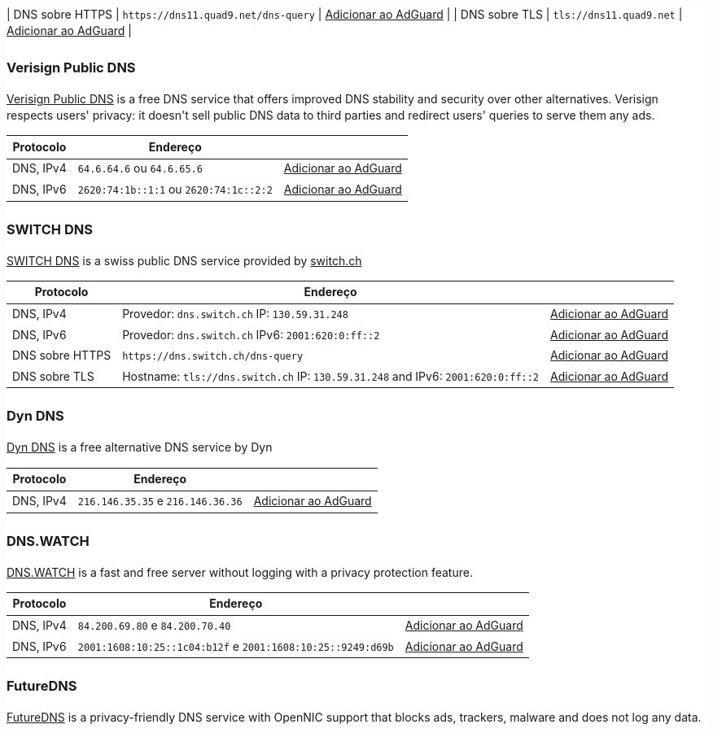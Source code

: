 | DNS sobre HTTPS | `https://dns11.quad9.net/dns-query`                            | [Adicionar ao AdGuard](sdns://AgEAAAAAAAAAAAAPZG5zMTEucXVhZDkubmV0Ci9kbnMtcXVlcnk)                                                                  |
| DNS sobre TLS   | `tls://dns11.quad9.net`                                        | [Adicionar ao AdGuard](sdns://AwAAAAAAAAAAAAAPZG5zMTEucXVhZDkubmV0)                                                                                 |
### Verisign Public DNS

[Verisign Public DNS](https://www.verisign.com/security-services/public-dns/) is a free DNS service that offers improved DNS stability and security over other alternatives. Verisign respects users' privacy: it doesn't sell public DNS data to third parties and redirect users' queries to serve them any ads.

| Protocolo | Endereço                               |                                                                     |
| --------- | -------------------------------------- | ------------------------------------------------------------------- |
| DNS, IPv4 | `64.6.64.6` ou `64.6.65.6`             | [Adicionar ao AdGuard](sdns://AAAAAAAAAAAACTY0LjYuNjQuNg)           |
| DNS, IPv6 | `2620:74:1b::1:1` ou `2620:74:1c::2:2` | [Adicionar ao AdGuard](sdns://AAAAAAAAAAAAEVsyNjIwOjc0OjFiOjoxOjFd) |
### SWITCH DNS

[SWITCH DNS](https://www.switch.ch/security/info/public-dns/) is a swiss public DNS service provided by [switch.ch](https://www.switch.ch/)

| Protocolo       | Endereço                                                                         |                                                                                 |
| --------------- | -------------------------------------------------------------------------------- | ------------------------------------------------------------------------------- |
| DNS, IPv4       | Provedor: `dns.switch.ch` IP: `130.59.31.248`                                    | [Adicionar ao AdGuard](sdns://AAAAAAAAAAAADTEzMC41OS4zMS4yNDg)                  |
| DNS, IPv6       | Provedor: `dns.switch.ch` IPv6: `2001:620:0:ff::2`                               | [Adicionar ao AdGuard](sdns://AAAAAAAAAAAAElsyMDAxOjYyMDowOmZmOjoyXQ)           |
| DNS sobre HTTPS | `https://dns.switch.ch/dns-query`                                                | [Adicionar ao AdGuard](sdns://AgcAAAAAAAAAAAANZG5zLnN3aXRjaC5jaAovZG5zLXF1ZXJ5) |
| DNS sobre TLS   | Hostname: `tls://dns.switch.ch` IP: `130.59.31.248` and IPv6: `2001:620:0:ff::2` | [Adicionar ao AdGuard](sdns://AwAAAAAAAAAAAAANZG5zLnN3aXRjaC5jaA)               |

### Dyn DNS

[Dyn DNS](https://help.dyn.com/internet-guide-setup/) is a free alternative DNS service by Dyn

| Protocolo | Endereço                          |                                                                |
| --------- | --------------------------------- | -------------------------------------------------------------- |
| DNS, IPv4 | `216.146.35.35` e `216.146.36.36` | [Adicionar ao AdGuard](sdns://AAAAAAAAAAAADTIxNi4xNDYuMzUuMzU) |

### DNS.WATCH

[DNS.WATCH](https://dns.watch/) is a fast and free server without logging with a privacy protection feature.

| Protocolo | Endereço                                                    |                                                                                    |
| --------- | ----------------------------------------------------------- | ---------------------------------------------------------------------------------- |
| DNS, IPv4 | `84.200.69.80` e `84.200.70.40`                             | [Adicionar ao AdGuard](sdns://AAAAAAAAAAAADDg0LjIwMC42OS44MA)                      |
| DNS, IPv6 | `2001:1608:10:25::1c04:b12f` e `2001:1608:10:25::9249:d69b` | [Adicionar ao AdGuard](sdns://AAAAAAAAAAAAHFsyMDAxOjE2MDg6MTA6MjU6OjFjMDQ6YjEyZl0) |

### FutureDNS

[FutureDNS](https://futuredns.me/) is a privacy-friendly DNS service with OpenNIC support that blocks ads, trackers, malware and does not log any data.
